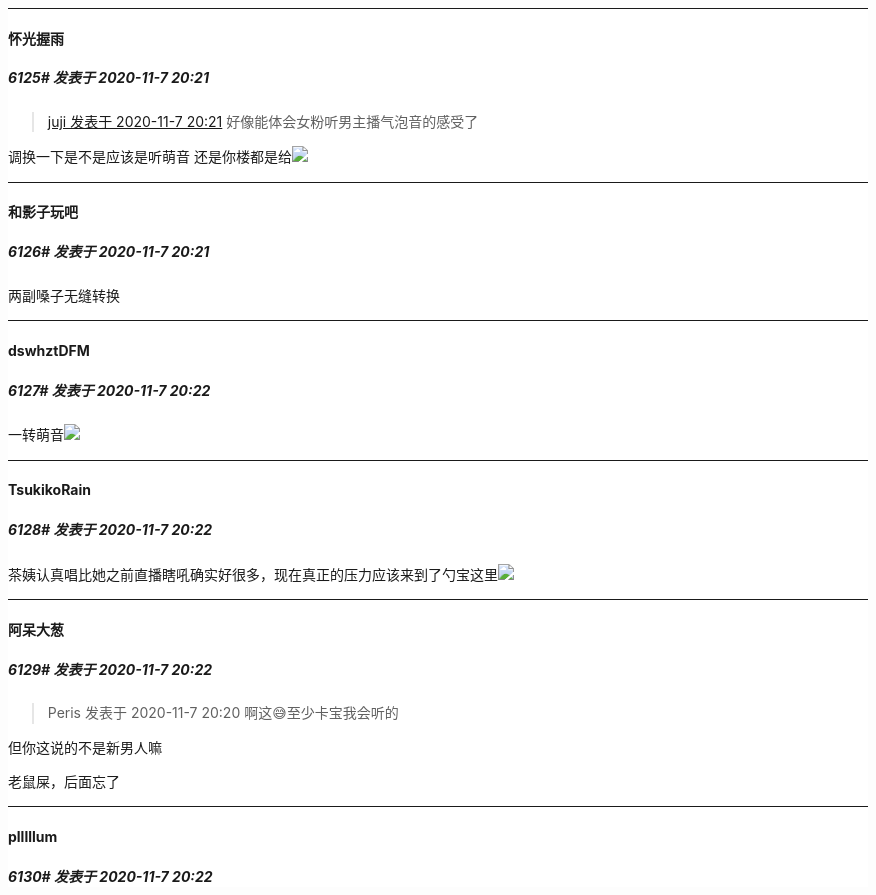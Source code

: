 
*****

####  怀光握雨  
##### 6125#       发表于 2020-11-7 20:21


<blockquote><a href="httphttps://bbs.saraba1st.com/2b/forum.php?mod=redirect&amp;goto=findpost&amp;pid=49312485&amp;ptid=1969041" target="_blank">juji 发表于 2020-11-7 20:21</a>
好像能体会女粉听男主播气泡音的感受了</blockquote>
调换一下是不是应该是听萌音 还是你楼都是给<img src="https://static.saraba1st.com/image/smiley/face2017/037.png" referrerpolicy="no-referrer">


*****

####  和影子玩吧  
##### 6126#       发表于 2020-11-7 20:21


两副嗓子无缝转换


*****

####  dswhztDFM  
##### 6127#       发表于 2020-11-7 20:22


一转萌音<img src="https://static.saraba1st.com/image/smiley/face2017/057.png" referrerpolicy="no-referrer">


*****

####  TsukikoRain  
##### 6128#       发表于 2020-11-7 20:22


茶姨认真唱比她之前直播瞎吼确实好很多，现在真正的压力应该来到了勺宝这里<img src="https://static.saraba1st.com/image/smiley/face2017/067.png" referrerpolicy="no-referrer">


*****

####  阿呆大葱  
##### 6129#       发表于 2020-11-7 20:22


<blockquote>Peris 发表于 2020-11-7 20:20
啊这😅至少卡宝我会听的</blockquote>
但你这说的不是新男人嘛

老鼠屎，后面忘了


*****

####  plllllum  
##### 6130#       发表于 2020-11-7 20:22
